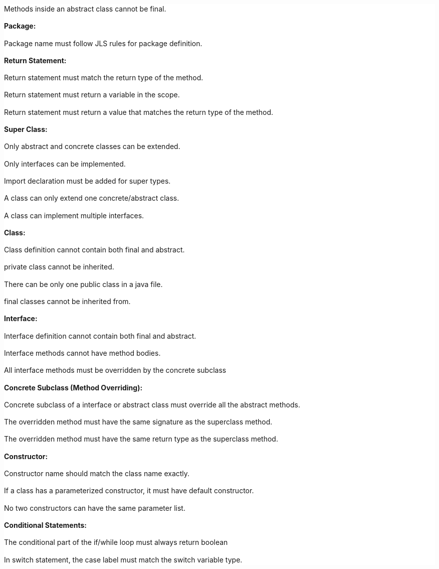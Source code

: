 Methods inside an abstract class cannot be final.

**Package:**

Package name must follow JLS rules for package definition.

**Return Statement:**

Return statement must match the return type of the method.

Return statement must return a variable in the scope.

Return statement must return a value that matches the return type of the method.

**Super Class:**

Only abstract and concrete classes can be extended.

Only interfaces can be implemented.

Import declaration must be added for super types.

A class can only extend one concrete/abstract class.

A class can implement multiple interfaces.

**Class:**

Class definition cannot contain both final and abstract.

private class cannot be inherited.

There can be only one public class in a java file.

final classes cannot be inherited from.

**Interface:**

Interface definition cannot contain both final and abstract.

Interface methods cannot have method bodies. 

All interface methods must be overridden by the concrete subclass

**Concrete Subclass (Method Overriding):**

Concrete subclass of a interface or abstract class must override all the abstract methods.

The overridden method must have the same signature as the superclass method.

The overridden method must have the same return type as the superclass method.


**Constructor:**

Constructor name should match the class name exactly.

If a class has a parameterized constructor, it must have default constructor.

No two constructors can have the same parameter list.

**Conditional Statements:**

The conditional part of the if/while loop must always return boolean

In switch statement, the case label must match the switch variable type.
